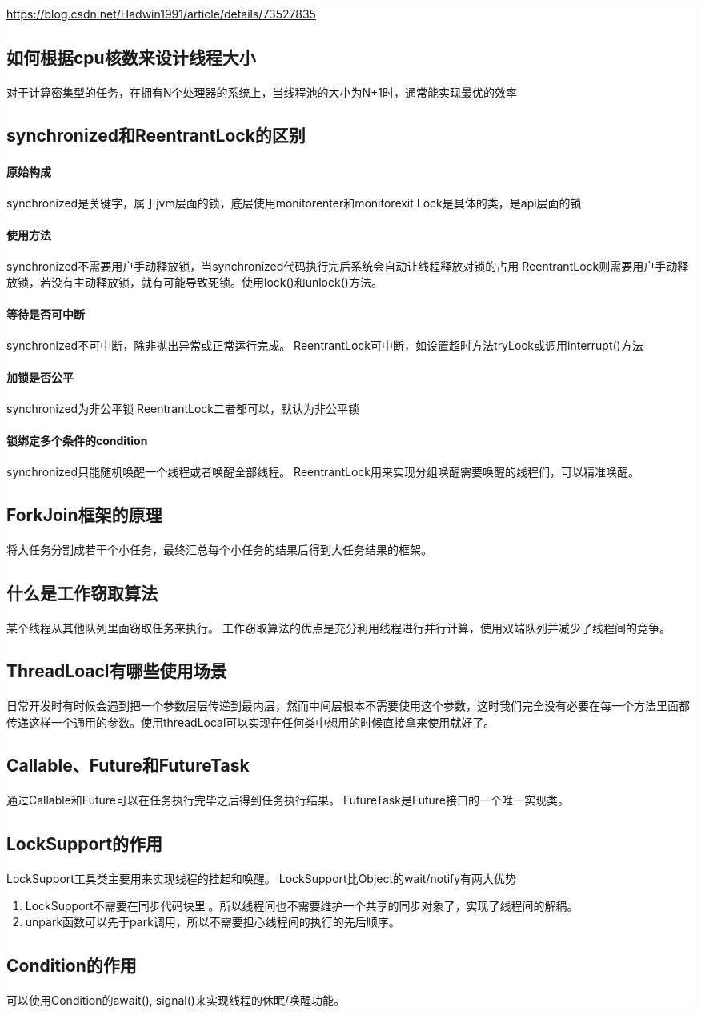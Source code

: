 https://blog.csdn.net/Hadwin1991/article/details/73527835

## 如何根据cpu核数来设计线程大小
对于计算密集型的任务，在拥有N个处理器的系统上，当线程池的大小为N+1时，通常能实现最优的效率

## synchronized和ReentrantLock的区别
#### 原始构成
synchronized是关键字，属于jvm层面的锁，底层使用monitorenter和monitorexit
Lock是具体的类，是api层面的锁

#### 使用方法
synchronized不需要用户手动释放锁，当synchronized代码执行完后系统会自动让线程释放对锁的占用
ReentrantLock则需要用户手动释放锁，若没有主动释放锁，就有可能导致死锁。使用lock()和unlock()方法。

#### 等待是否可中断
synchronized不可中断，除非抛出异常或正常运行完成。
ReentrantLock可中断，如设置超时方法tryLock或调用interrupt()方法

#### 加锁是否公平
synchronized为非公平锁
ReentrantLock二者都可以，默认为非公平锁

#### 锁绑定多个条件的condition
synchronized只能随机唤醒一个线程或者唤醒全部线程。
ReentrantLock用来实现分组唤醒需要唤醒的线程们，可以精准唤醒。

## ForkJoin框架的原理
将大任务分割成若干个小任务，最终汇总每个小任务的结果后得到大任务结果的框架。

## 什么是工作窃取算法
某个线程从其他队列里面窃取任务来执行。
工作窃取算法的优点是充分利用线程进行并行计算，使用双端队列并减少了线程间的竞争。

## ThreadLoacl有哪些使用场景
日常开发时有时候会遇到把一个参数层层传递到最内层，然而中间层根本不需要使用这个参数，这时我们完全没有必要在每一个方法里面都传递这样一个通用的参数。使用threadLocal可以实现在任何类中想用的时候直接拿来使用就好了。

## Callable、Future和FutureTask
通过Callable和Future可以在任务执行完毕之后得到任务执行结果。
FutureTask是Future接口的一个唯一实现类。

## LockSupport的作用
LockSupport工具类主要用来实现线程的挂起和唤醒。
LockSupport比Object的wait/notify有两大优势
1. LockSupport不需要在同步代码块里 。所以线程间也不需要维护一个共享的同步对象了，实现了线程间的解耦。
2. unpark函数可以先于park调用，所以不需要担心线程间的执行的先后顺序。

## Condition的作用
可以使用Condition的await(), signal()来实现线程的休眠/唤醒功能。

